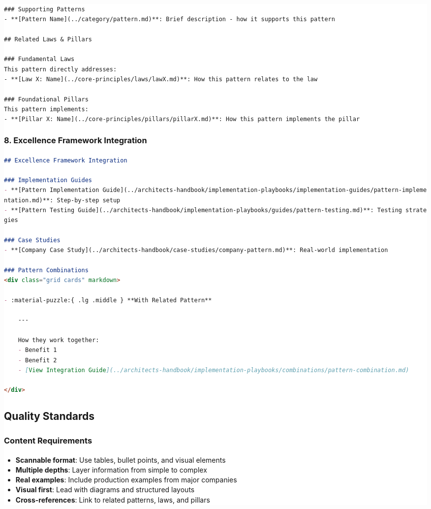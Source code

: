 ```
### Supporting Patterns  
- **[Pattern Name](../category/pattern.md)**: Brief description - how it supports this pattern

## Related Laws & Pillars

### Fundamental Laws
This pattern directly addresses:
- **[Law X: Name](../core-principles/laws/lawX.md)**: How this pattern relates to the law

### Foundational Pillars
This pattern implements:
- **[Pillar X: Name](../core-principles/pillars/pillarX.md)**: How this pattern implements the pillar
```

### 8. Excellence Framework Integration
```markdown
## Excellence Framework Integration

### Implementation Guides
- **[Pattern Implementation Guide](../architects-handbook/implementation-playbooks/implementation-guides/pattern-implementation.md)**: Step-by-step setup
- **[Pattern Testing Guide](../architects-handbook/implementation-playbooks/guides/pattern-testing.md)**: Testing strategies

### Case Studies
- **[Company Case Study](../architects-handbook/case-studies/company-pattern.md)**: Real-world implementation

### Pattern Combinations
<div class="grid cards" markdown>

- :material-puzzle:{ .lg .middle } **With Related Pattern**
    
    ---
    
    How they work together:
    - Benefit 1
    - Benefit 2
    - [View Integration Guide](../architects-handbook/implementation-playbooks/combinations/pattern-combination.md)

</div>
```

## Quality Standards

### Content Requirements
- **Scannable format**: Use tables, bullet points, and visual elements
- **Multiple depths**: Layer information from simple to complex
- **Real examples**: Include production examples from major companies
- **Visual first**: Lead with diagrams and structured layouts
- **Cross-references**: Link to related patterns, laws, and pillars
